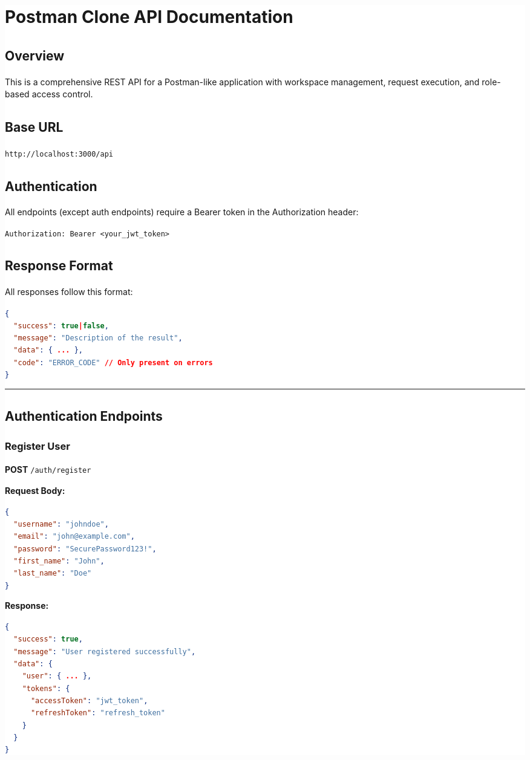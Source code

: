 # Postman Clone API Documentation

## Overview
This is a comprehensive REST API for a Postman-like application with workspace management, request execution, and role-based access control.

## Base URL
```
http://localhost:3000/api
```

## Authentication
All endpoints (except auth endpoints) require a Bearer token in the Authorization header:
```
Authorization: Bearer <your_jwt_token>
```

## Response Format
All responses follow this format:
```json
{
  "success": true|false,
  "message": "Description of the result",
  "data": { ... },
  "code": "ERROR_CODE" // Only present on errors
}
```

---

## Authentication Endpoints

### Register User
**POST** `/auth/register`

**Request Body:**
```json
{
  "username": "johndoe",
  "email": "john@example.com",
  "password": "SecurePassword123!",
  "first_name": "John",
  "last_name": "Doe"
}
```

**Response:**
```json
{
  "success": true,
  "message": "User registered successfully",
  "data": {
    "user": { ... },
    "tokens": {
      "accessToken": "jwt_token",
      "refreshToken": "refresh_token"
    }
  }
}
```
